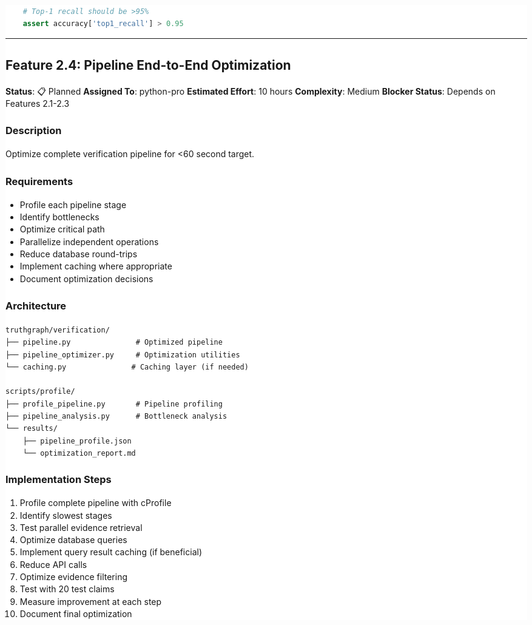 ```python
    # Top-1 recall should be >95%
    assert accuracy['top1_recall'] > 0.95
```

---

## Feature 2.4: Pipeline End-to-End Optimization

**Status**: 📋 Planned
**Assigned To**: python-pro
**Estimated Effort**: 10 hours
**Complexity**: Medium
**Blocker Status**: Depends on Features 2.1-2.3

### Description

Optimize complete verification pipeline for <60 second target.

### Requirements

- Profile each pipeline stage
- Identify bottlenecks
- Optimize critical path
- Parallelize independent operations
- Reduce database round-trips
- Implement caching where appropriate
- Document optimization decisions

### Architecture

```text
truthgraph/verification/
├── pipeline.py               # Optimized pipeline
├── pipeline_optimizer.py     # Optimization utilities
└── caching.py               # Caching layer (if needed)

scripts/profile/
├── profile_pipeline.py       # Pipeline profiling
├── pipeline_analysis.py      # Bottleneck analysis
└── results/
    ├── pipeline_profile.json
    └── optimization_report.md
```

### Implementation Steps

1. Profile complete pipeline with cProfile
2. Identify slowest stages
3. Test parallel evidence retrieval
4. Optimize database queries
5. Implement query result caching (if beneficial)
6. Reduce API calls
7. Optimize evidence filtering
8. Test with 20 test claims
9. Measure improvement at each step
10. Document final optimization
